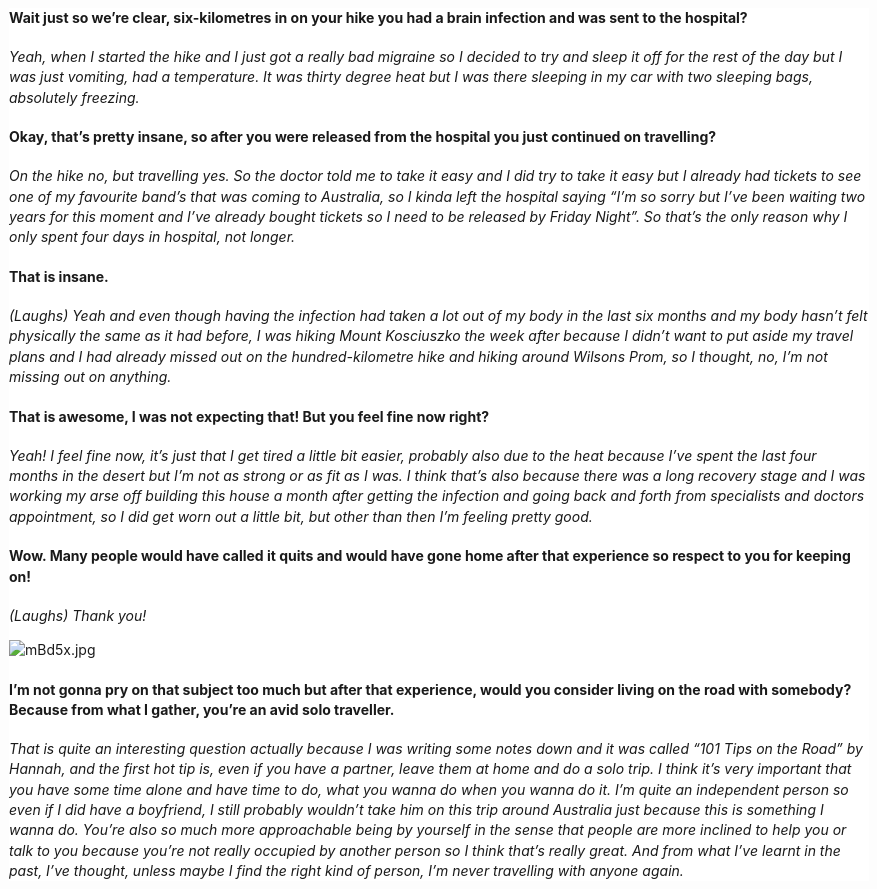 #### Wait just so we’re clear, six-kilometres in on your hike you had a brain infection and was sent to the hospital?

*Yeah, when I started the hike and I just got a really bad migraine so I decided to try and sleep it off for the rest of the day but I was just vomiting, had a temperature. It was thirty degree heat but I was there sleeping in my car with two sleeping bags, absolutely freezing.*

#### Okay, that’s pretty insane, so after you were released from the hospital you just continued on travelling?

*On the hike no, but travelling yes. So the doctor told me to take it easy and I did try to take it easy but I already had tickets to see one of my favourite band’s that was coming to Australia, so I kinda left the hospital saying “I’m so sorry but I’ve been waiting two years for this moment and I’ve already bought tickets so I need to be released by Friday Night”. So that’s the only reason why I only spent four days in hospital, not longer.*

#### That is insane.

*(Laughs) Yeah and even though having the infection had taken a lot out of my body in the last six months and my body hasn’t felt physically the same as it had before, I was hiking Mount Kosciuszko the week after because I didn’t want to put aside my travel plans and I had already missed out on the hundred-kilometre hike and hiking around Wilsons Prom, so I thought, no, I’m not missing out on anything.*

#### That is awesome, I was not expecting that! But you feel fine now right?

*Yeah! I feel fine now, it’s just that I get tired a little bit easier, probably also due to the heat because I’ve spent the last four months in the desert but I’m not as strong or as fit as I was. I think that’s also because there was a long recovery stage and I was working my arse off building this house a month after getting the infection and going back and forth from specialists and doctors appointment, so I did get worn out a little bit, but other than then I’m feeling pretty good.*

#### Wow. Many people would have called it quits and would have gone home after that experience so respect to you for keeping on! 

*(Laughs) Thank you!*

![mBd5x.jpg](https://i.lensdump.com/i/mBd5x.jpg)


#### I’m not gonna pry on that subject too much but after that experience, would you consider living on the road with somebody? Because from what I gather, you’re an avid solo traveller.

*That is quite an interesting question actually because I was writing some notes down and it was called “101 Tips on the Road” by Hannah, and the first hot tip is, even if you have a partner, leave them at home and do a solo trip. I think it’s very important that you have some time alone and have time to do, what you wanna do when you wanna do it. I’m quite an independent person so even if I did have a boyfriend, I still probably wouldn’t take him on this trip around Australia just because this is something I wanna do. You’re also so much more approachable being by yourself in the sense that people are more inclined to help you or talk to you because you’re not really occupied by another person so I think that’s really great. And from what I’ve learnt in the past, I’ve thought, unless maybe I find the right kind of person, I’m never travelling with anyone again.*
